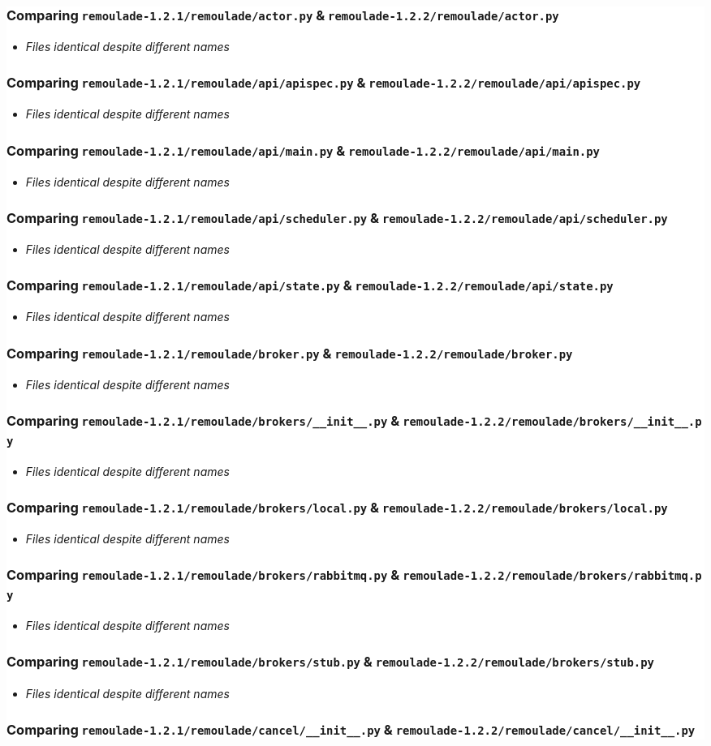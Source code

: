 ### Comparing `remoulade-1.2.1/remoulade/actor.py` & `remoulade-1.2.2/remoulade/actor.py`

 * *Files identical despite different names*

### Comparing `remoulade-1.2.1/remoulade/api/apispec.py` & `remoulade-1.2.2/remoulade/api/apispec.py`

 * *Files identical despite different names*

### Comparing `remoulade-1.2.1/remoulade/api/main.py` & `remoulade-1.2.2/remoulade/api/main.py`

 * *Files identical despite different names*

### Comparing `remoulade-1.2.1/remoulade/api/scheduler.py` & `remoulade-1.2.2/remoulade/api/scheduler.py`

 * *Files identical despite different names*

### Comparing `remoulade-1.2.1/remoulade/api/state.py` & `remoulade-1.2.2/remoulade/api/state.py`

 * *Files identical despite different names*

### Comparing `remoulade-1.2.1/remoulade/broker.py` & `remoulade-1.2.2/remoulade/broker.py`

 * *Files identical despite different names*

### Comparing `remoulade-1.2.1/remoulade/brokers/__init__.py` & `remoulade-1.2.2/remoulade/brokers/__init__.py`

 * *Files identical despite different names*

### Comparing `remoulade-1.2.1/remoulade/brokers/local.py` & `remoulade-1.2.2/remoulade/brokers/local.py`

 * *Files identical despite different names*

### Comparing `remoulade-1.2.1/remoulade/brokers/rabbitmq.py` & `remoulade-1.2.2/remoulade/brokers/rabbitmq.py`

 * *Files identical despite different names*

### Comparing `remoulade-1.2.1/remoulade/brokers/stub.py` & `remoulade-1.2.2/remoulade/brokers/stub.py`

 * *Files identical despite different names*

### Comparing `remoulade-1.2.1/remoulade/cancel/__init__.py` & `remoulade-1.2.2/remoulade/cancel/__init__.py`

